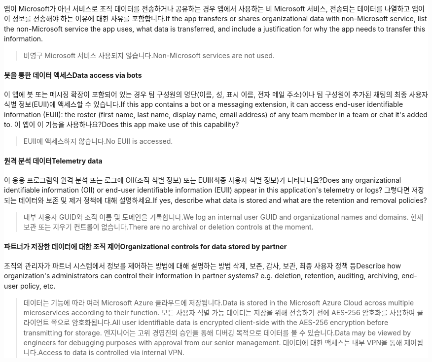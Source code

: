 <span data-ttu-id="e4859-159">앱이 Microsoft가 아닌 서비스로 조직 데이터를 전송하거나 공유하는 경우 앱에서 사용하는 비 Microsoft 서비스, 전송되는 데이터를 나열하고 앱이 이 정보를 전송해야 하는 이유에 대한 사유를 포함합니다.</span><span class="sxs-lookup"><span data-stu-id="e4859-159">If the app transfers or shares organizational data with non-Microsoft service, list the non-Microsoft service the app uses, what data is transferred, and include a justification for why the app needs to transfer this information.</span></span>

><span data-ttu-id="e4859-160">비영구 Microsoft 서비스 사용되지 않습니다.</span><span class="sxs-lookup"><span data-stu-id="e4859-160">Non-Microsoft services are not used.</span></span>

#### <a name="data-access-via-bots"></a><span data-ttu-id="e4859-161">봇을 통한 데이터 액세스</span><span class="sxs-lookup"><span data-stu-id="e4859-161">Data access via bots</span></span>

<span data-ttu-id="e4859-162">이 앱에 봇 또는 메시징 확장이 포함되어 있는 경우 팀 구성원의 명단(이름, 성, 표시 이름, 전자 메일 주소)이나 팀 구성원이 추가된 채팅의 최종 사용자 식별 정보(EUII)에 액세스할 수 있습니다.</span><span class="sxs-lookup"><span data-stu-id="e4859-162">If this app contains a bot or a messaging extension, it can access end-user identifiable information (EUII): the roster (first name, last name, display name, email address) of any team member in a team or chat it's added to.</span></span> <span data-ttu-id="e4859-163">이 앱이 이 기능을 사용하나요?</span><span class="sxs-lookup"><span data-stu-id="e4859-163">Does this app make use of this capability?</span></span>

><span data-ttu-id="e4859-164">EUII에 액세스하지 않습니다.</span><span class="sxs-lookup"><span data-stu-id="e4859-164">No EUII is accessed.</span></span>


#### <a name="telemetry-data"></a><span data-ttu-id="e4859-165">원격 분석 데이터</span><span class="sxs-lookup"><span data-stu-id="e4859-165">Telemetry data</span></span>

<span data-ttu-id="e4859-166">이 응용 프로그램의 원격 분석 또는 로그에 OII(조직 식별 정보) 또는 EUII(최종 사용자 식별 정보)가 나타나나요?</span><span class="sxs-lookup"><span data-stu-id="e4859-166">Does any organizational identifiable information (OII) or end-user identifiable information (EUII) appear in this application's telemetry or logs?</span></span> <span data-ttu-id="e4859-167">그렇다면 저장되는 데이터와 보존 및 제거 정책에 대해 설명하세요.</span><span class="sxs-lookup"><span data-stu-id="e4859-167">If yes, describe what data is stored and what are the retention and removal policies?</span></span>

><span data-ttu-id="e4859-168">내부 사용자 GUID와 조직 이름 및 도메인을 기록합니다.</span><span class="sxs-lookup"><span data-stu-id="e4859-168">We log an internal user GUID and organizational names and domains.</span></span> <span data-ttu-id="e4859-169">현재 보관 또는 지우기 컨트롤이 없습니다.</span><span class="sxs-lookup"><span data-stu-id="e4859-169">There are no archival or deletion controls at the moment.</span></span>

#### <a name="organizational-controls-for-data-stored-by-partner"></a><span data-ttu-id="e4859-170">파트너가 저장한 데이터에 대한 조직 제어</span><span class="sxs-lookup"><span data-stu-id="e4859-170">Organizational controls for data stored by partner</span></span>

<span data-ttu-id="e4859-171">조직의 관리자가 파트너 시스템에서 정보를 제어하는 방법에 대해 설명하는 방법 삭제, 보존, 감사, 보관, 최종 사용자 정책 등</span><span class="sxs-lookup"><span data-stu-id="e4859-171">Describe how organization's administrators can control their information in partner systems? e.g. deletion, retention, auditing, archiving, end-user policy, etc.</span></span>

><span data-ttu-id="e4859-172">데이터는 기능에 따라 여러 Microsoft Azure 클라우드에 저장됩니다.</span><span class="sxs-lookup"><span data-stu-id="e4859-172">Data is stored in the Microsoft Azure Cloud across multiple microservices according to their function.</span></span> <span data-ttu-id="e4859-173">모든 사용자 식별 가능 데이터는 저장을 위해 전송하기 전에 AES-256 암호화를 사용하여 클라이언트 쪽으로 암호화됩니다.</span><span class="sxs-lookup"><span data-stu-id="e4859-173">All user identifiable data is encrypted client-side with the AES-256 encryption before transmitting for storage.</span></span> <span data-ttu-id="e4859-174">엔지니어는 고위 경영진의 승인을 통해 디버깅 목적으로 데이터를 볼 수 있습니다.</span><span class="sxs-lookup"><span data-stu-id="e4859-174">Data may be viewed by engineers for debugging purposes with approval from our senior management.</span></span> <span data-ttu-id="e4859-175">데이터에 대한 액세스는 내부 VPN을 통해 제어됩니다.</span><span class="sxs-lookup"><span data-stu-id="e4859-175">Access to data is controlled via internal VPN.</span></span>
